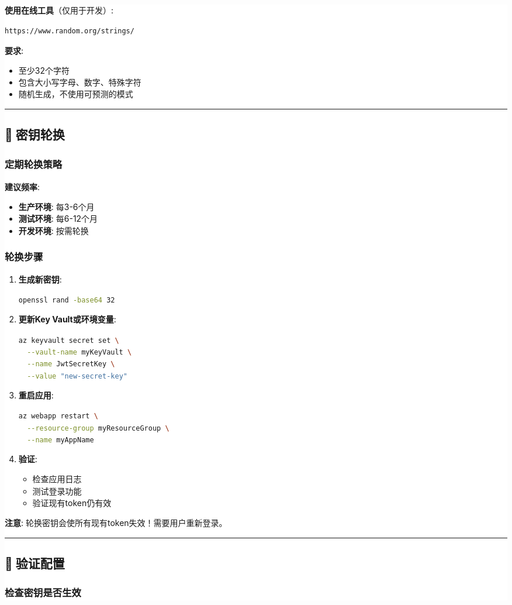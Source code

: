 **使用在线工具**（仅用于开发）:
```
https://www.random.org/strings/
```

**要求**:
- 至少32个字符
- 包含大小写字母、数字、特殊字符
- 随机生成，不使用可预测的模式

---

## 🔄 密钥轮换

### 定期轮换策略

**建议频率**:
- **生产环境**: 每3-6个月
- **测试环境**: 每6-12个月
- **开发环境**: 按需轮换

### 轮换步骤

1. **生成新密钥**:
   ```bash
   openssl rand -base64 32
   ```

2. **更新Key Vault或环境变量**:
   ```bash
   az keyvault secret set \
     --vault-name myKeyVault \
     --name JwtSecretKey \
     --value "new-secret-key"
   ```

3. **重启应用**:
   ```bash
   az webapp restart \
     --resource-group myResourceGroup \
     --name myAppName
   ```

4. **验证**:
   - 检查应用日志
   - 测试登录功能
   - 验证现有token仍有效

**注意**: 轮换密钥会使所有现有token失效！需要用户重新登录。

---

## 🧪 验证配置

### 检查密钥是否生效
